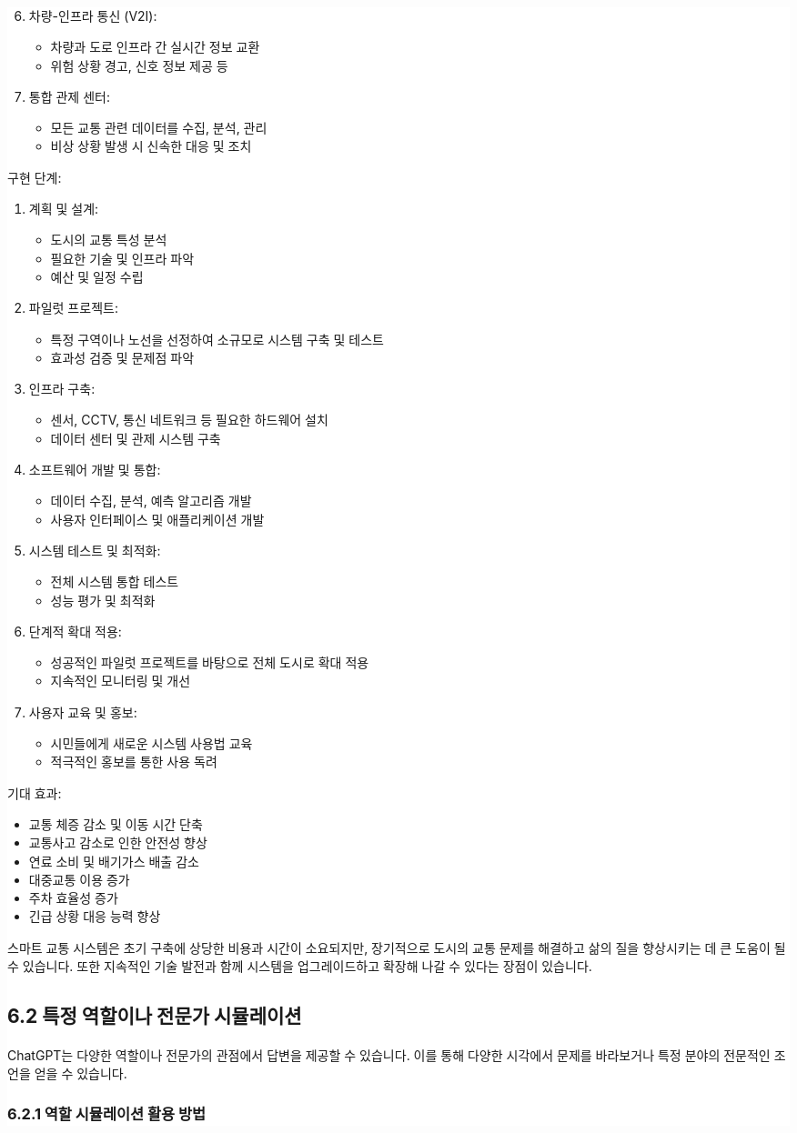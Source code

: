 6. 차량-인프라 통신 (V2I):
   - 차량과 도로 인프라 간 실시간 정보 교환
   - 위험 상황 경고, 신호 정보 제공 등

7. 통합 관제 센터:
   - 모든 교통 관련 데이터를 수집, 분석, 관리
   - 비상 상황 발생 시 신속한 대응 및 조치

구현 단계:

1. 계획 및 설계:
   - 도시의 교통 특성 분석
   - 필요한 기술 및 인프라 파악
   - 예산 및 일정 수립

2. 파일럿 프로젝트:
   - 특정 구역이나 노선을 선정하여 소규모로 시스템 구축 및 테스트
   - 효과성 검증 및 문제점 파악

3. 인프라 구축:
   - 센서, CCTV, 통신 네트워크 등 필요한 하드웨어 설치
   - 데이터 센터 및 관제 시스템 구축

4. 소프트웨어 개발 및 통합:
   - 데이터 수집, 분석, 예측 알고리즘 개발
   - 사용자 인터페이스 및 애플리케이션 개발

5. 시스템 테스트 및 최적화:
   - 전체 시스템 통합 테스트
   - 성능 평가 및 최적화

6. 단계적 확대 적용:
   - 성공적인 파일럿 프로젝트를 바탕으로 전체 도시로 확대 적용
   - 지속적인 모니터링 및 개선

7. 사용자 교육 및 홍보:
   - 시민들에게 새로운 시스템 사용법 교육
   - 적극적인 홍보를 통한 사용 독려

기대 효과:

- 교통 체증 감소 및 이동 시간 단축
- 교통사고 감소로 인한 안전성 향상
- 연료 소비 및 배기가스 배출 감소
- 대중교통 이용 증가
- 주차 효율성 증가
- 긴급 상황 대응 능력 향상

스마트 교통 시스템은 초기 구축에 상당한 비용과 시간이 소요되지만, 장기적으로 도시의 교통 문제를 해결하고 삶의 질을 향상시키는 데 큰 도움이 될 수 있습니다. 또한 지속적인 기술 발전과 함께 시스템을 업그레이드하고 확장해 나갈 수 있다는 장점이 있습니다.

## 6.2 특정 역할이나 전문가 시뮬레이션

ChatGPT는 다양한 역할이나 전문가의 관점에서 답변을 제공할 수 있습니다. 이를 통해 다양한 시각에서 문제를 바라보거나 특정 분야의 전문적인 조언을 얻을 수 있습니다.

### 6.2.1 역할 시뮬레이션 활용 방법
